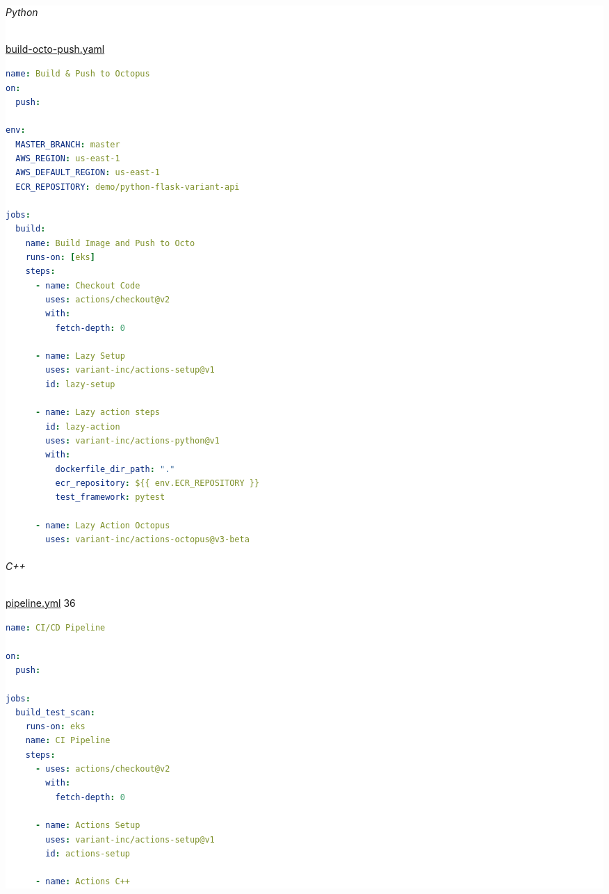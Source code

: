 ###### Python

[build-octo-push.yaml](https://github.com/variant-inc/demo-python-flask-variant-api/blob/master/.github/workflows/build-octo-push.yaml)

```yaml
name: Build & Push to Octopus
on:
  push:

env:
  MASTER_BRANCH: master
  AWS_REGION: us-east-1
  AWS_DEFAULT_REGION: us-east-1
  ECR_REPOSITORY: demo/python-flask-variant-api

jobs:
  build:
    name: Build Image and Push to Octo
    runs-on: [eks]
    steps:
      - name: Checkout Code
        uses: actions/checkout@v2
        with:
          fetch-depth: 0

      - name: Lazy Setup
        uses: variant-inc/actions-setup@v1
        id: lazy-setup

      - name: Lazy action steps
        id: lazy-action
        uses: variant-inc/actions-python@v1
        with:
          dockerfile_dir_path: "."
          ecr_repository: ${{ env.ECR_REPOSITORY }}
          test_framework: pytest

      - name: Lazy Action Octopus
        uses: variant-inc/actions-octopus@v3-beta
```

###### C++

[pipeline.yml](https://github.com/variant-inc/prime/blob/master/.github/workflows/pipeline.yml) 36

```yaml
name: CI/CD Pipeline

on:
  push:

jobs:
  build_test_scan:
    runs-on: eks
    name: CI Pipeline
    steps:
      - uses: actions/checkout@v2
        with:
          fetch-depth: 0

      - name: Actions Setup
        uses: variant-inc/actions-setup@v1
        id: actions-setup

      - name: Actions C++
```